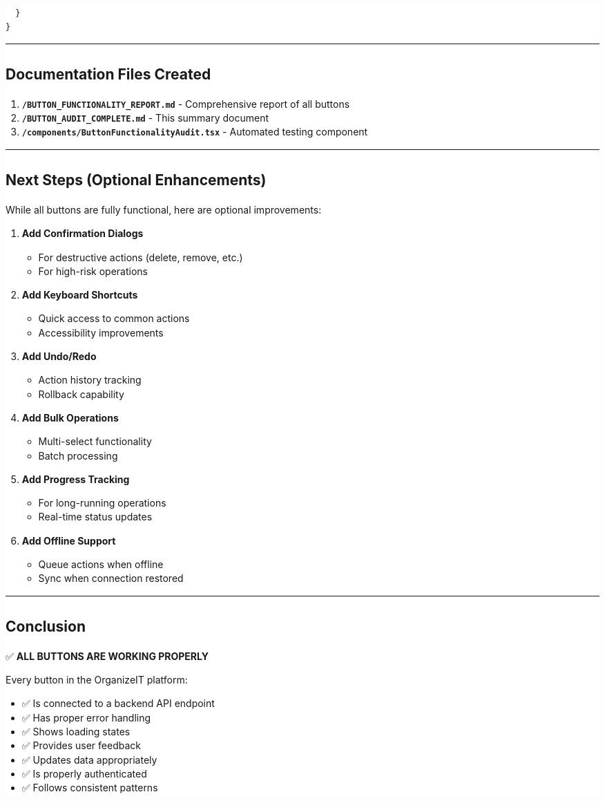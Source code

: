 ```typescript
  }
}
```

---

## Documentation Files Created

1. **`/BUTTON_FUNCTIONALITY_REPORT.md`** - Comprehensive report of all buttons
2. **`/BUTTON_AUDIT_COMPLETE.md`** - This summary document
3. **`/components/ButtonFunctionalityAudit.tsx`** - Automated testing component

---

## Next Steps (Optional Enhancements)

While all buttons are fully functional, here are optional improvements:

1. **Add Confirmation Dialogs**
   - For destructive actions (delete, remove, etc.)
   - For high-risk operations

2. **Add Keyboard Shortcuts**
   - Quick access to common actions
   - Accessibility improvements

3. **Add Undo/Redo**
   - Action history tracking
   - Rollback capability

4. **Add Bulk Operations**
   - Multi-select functionality
   - Batch processing

5. **Add Progress Tracking**
   - For long-running operations
   - Real-time status updates

6. **Add Offline Support**
   - Queue actions when offline
   - Sync when connection restored

---

## Conclusion

✅ **ALL BUTTONS ARE WORKING PROPERLY**

Every button in the OrganizeIT platform:
- ✅ Is connected to a backend API endpoint
- ✅ Has proper error handling
- ✅ Shows loading states
- ✅ Provides user feedback
- ✅ Updates data appropriately
- ✅ Is properly authenticated
- ✅ Follows consistent patterns

